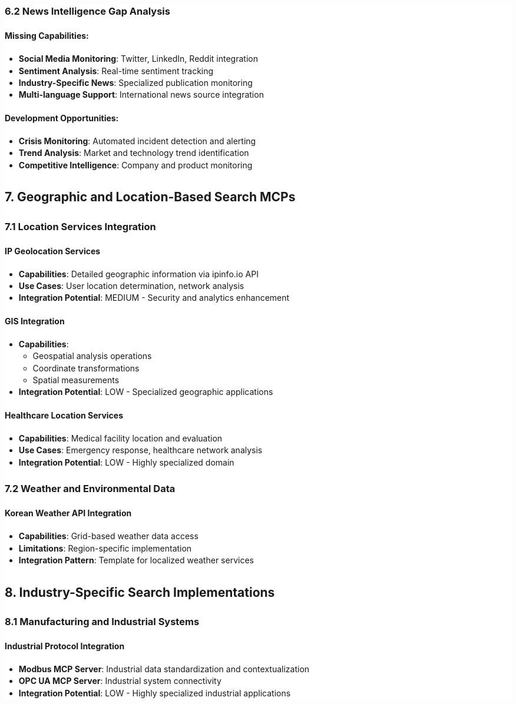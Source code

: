 ### 6.2 News Intelligence Gap Analysis

#### Missing Capabilities:
- **Social Media Monitoring**: Twitter, LinkedIn, Reddit integration
- **Sentiment Analysis**: Real-time sentiment tracking
- **Industry-Specific News**: Specialized publication monitoring
- **Multi-language Support**: International news source integration

#### Development Opportunities:
- **Crisis Monitoring**: Automated incident detection and alerting
- **Trend Analysis**: Market and technology trend identification
- **Competitive Intelligence**: Company and product monitoring

## 7. Geographic and Location-Based Search MCPs

### 7.1 Location Services Integration

#### IP Geolocation Services
- **Capabilities**: Detailed geographic information via ipinfo.io API
- **Use Cases**: User location determination, network analysis
- **Integration Potential**: MEDIUM - Security and analytics enhancement

#### GIS Integration
- **Capabilities**: 
  - Geospatial analysis operations
  - Coordinate transformations
  - Spatial measurements
- **Integration Potential**: LOW - Specialized geographic applications

#### Healthcare Location Services
- **Capabilities**: Medical facility location and evaluation
- **Use Cases**: Emergency response, healthcare network analysis
- **Integration Potential**: LOW - Highly specialized domain

### 7.2 Weather and Environmental Data

#### Korean Weather API Integration
- **Capabilities**: Grid-based weather data access
- **Limitations**: Region-specific implementation
- **Integration Pattern**: Template for localized weather services

## 8. Industry-Specific Search Implementations

### 8.1 Manufacturing and Industrial Systems

#### Industrial Protocol Integration
- **Modbus MCP Server**: Industrial data standardization and contextualization
- **OPC UA MCP Server**: Industrial system connectivity
- **Integration Potential**: LOW - Highly specialized industrial applications
